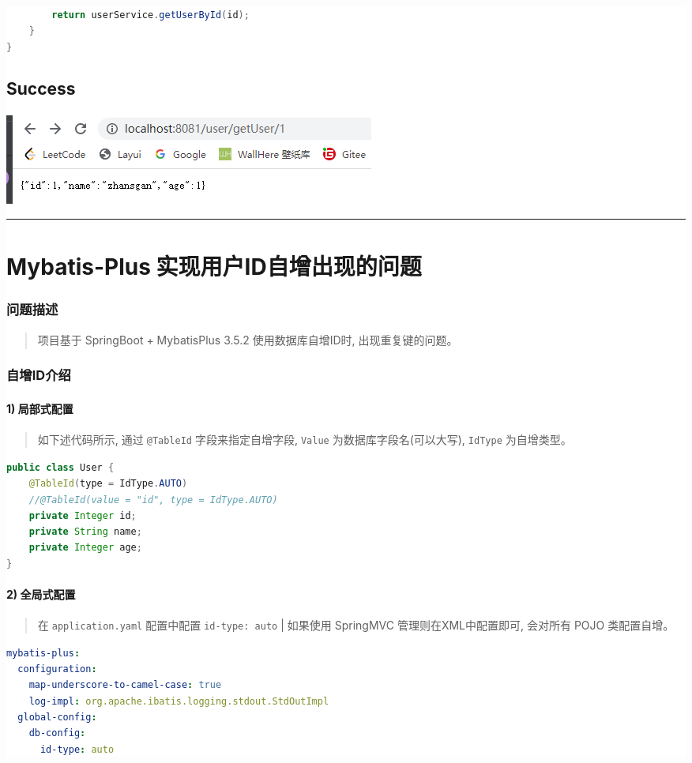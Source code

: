 ```java
        return userService.getUserById(id);
    }
}
```



## Success

![image-20220921191203878](.\imgs\image-20220921191203878.png)

---



# Mybatis-Plus 实现用户ID自增出现的问题

### 问题描述

> 项目基于 SpringBoot + MybatisPlus 3.5.2 使用数据库自增ID时, 出现重复键的问题。



### 自增ID介绍

#### 1) 局部式配置

> 如下述代码所示, 通过 `@TableId` 字段来指定自增字段, `Value` 为数据库字段名(可以大写), `IdType` 为自增类型。 

```java
public class User {
    @TableId(type = IdType.AUTO)
    //@TableId(value = "id", type = IdType.AUTO)
    private Integer id;
    private String name;
    private Integer age;
}
```



#### 2) 全局式配置

> 在 `application.yaml` 配置中配置 `id-type: auto` | 如果使用 SpringMVC 管理则在XML中配置即可, 会对所有 POJO 类配置自增。

```yaml
mybatis-plus:
  configuration:
    map-underscore-to-camel-case: true
    log-impl: org.apache.ibatis.logging.stdout.StdOutImpl
  global-config:
    db-config:
      id-type: auto
```
